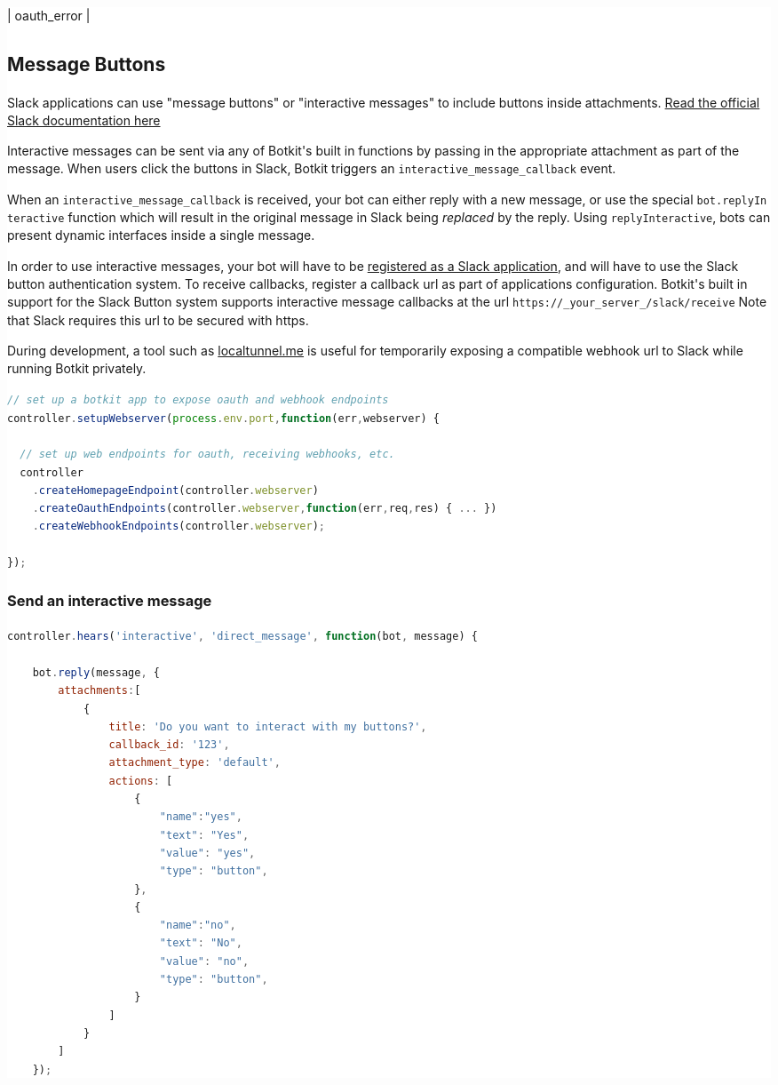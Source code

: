 | oauth_error |


## Message Buttons

Slack applications can use "message buttons" or "interactive messages" to include buttons inside attachments. [Read the official Slack documentation here](https://api.slack.com/docs/message-buttons)

Interactive messages can be sent via any of Botkit's built in functions by passing in
the appropriate attachment as part of the message. When users click the buttons in Slack,
Botkit triggers an `interactive_message_callback` event.

When an `interactive_message_callback` is received, your bot can either reply with a new message, or use the special `bot.replyInteractive` function which will result in the original message in Slack being _replaced_ by the reply. Using `replyInteractive`, bots can present dynamic interfaces inside a single message.

In order to use interactive messages, your bot will have to be [registered as a Slack application](https://api.slack.com/apps), and will have to use the Slack button authentication system.
To receive callbacks, register a callback url as part of applications configuration. Botkit's built in support for the Slack Button system supports interactive message callbacks at the url `https://_your_server_/slack/receive` Note that Slack requires this url to be secured with https.

During development, a tool such as [localtunnel.me](http://localtunnel.me) is useful for temporarily exposing a compatible webhook url to Slack while running Botkit privately.

```javascript
// set up a botkit app to expose oauth and webhook endpoints
controller.setupWebserver(process.env.port,function(err,webserver) {

  // set up web endpoints for oauth, receiving webhooks, etc.
  controller
    .createHomepageEndpoint(controller.webserver)
    .createOauthEndpoints(controller.webserver,function(err,req,res) { ... })
    .createWebhookEndpoints(controller.webserver);

});
```

### Send an interactive message
```javascript
controller.hears('interactive', 'direct_message', function(bot, message) {

    bot.reply(message, {
        attachments:[
            {
                title: 'Do you want to interact with my buttons?',
                callback_id: '123',
                attachment_type: 'default',
                actions: [
                    {
                        "name":"yes",
                        "text": "Yes",
                        "value": "yes",
                        "type": "button",
                    },
                    {
                        "name":"no",
                        "text": "No",
                        "value": "no",
                        "type": "button",
                    }
                ]
            }
        ]
    });
```
